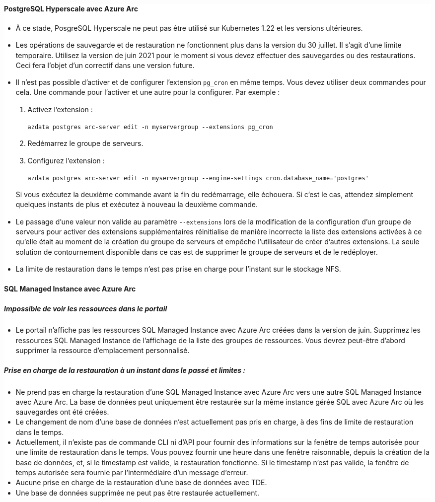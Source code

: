 #### <a name="azure-arc-enabled-postgresql-hyperscale"></a>PostgreSQL Hyperscale avec Azure Arc

- À ce stade, PosgreSQL Hyperscale ne peut pas être utilisé sur Kubernetes 1.22 et les versions ultérieures. 
- Les opérations de sauvegarde et de restauration ne fonctionnent plus dans la version du 30 juillet. Il s’agit d’une limite temporaire. Utilisez la version de juin 2021 pour le moment si vous devez effectuer des sauvegardes ou des restaurations. Ceci fera l’objet d’un correctif dans une version future.

- Il n’est pas possible d’activer et de configurer l’extension `pg_cron` en même temps. Vous devez utiliser deux commandes pour cela. Une commande pour l’activer et une autre pour la configurer. Par exemple :

   1. Activez l’extension :

      ```console
      azdata postgres arc-server edit -n myservergroup --extensions pg_cron
      ```

   1. Redémarrez le groupe de serveurs.

   1. Configurez l’extension :

      ```console
      azdata postgres arc-server edit -n myservergroup --engine-settings cron.database_name='postgres'
      ```

   Si vous exécutez la deuxième commande avant la fin du redémarrage, elle échouera. Si c’est le cas, attendez simplement quelques instants de plus et exécutez à nouveau la deuxième commande.

- Le passage d’une valeur non valide au paramètre `--extensions` lors de la modification de la configuration d’un groupe de serveurs pour activer des extensions supplémentaires réinitialise de manière incorrecte la liste des extensions activées à ce qu’elle était au moment de la création du groupe de serveurs et empêche l’utilisateur de créer d’autres extensions. La seule solution de contournement disponible dans ce cas est de supprimer le groupe de serveurs et de le redéployer.

- La limite de restauration dans le temps n’est pas prise en charge pour l’instant sur le stockage NFS.

#### <a name="azure-arc-enabled-sql-managed-instance"></a>SQL Managed Instance avec Azure Arc

##### <a name="cant-see-resources-in-portal"></a>Impossible de voir les ressources dans le portail

- Le portail n’affiche pas les ressources SQL Managed Instance avec Azure Arc créées dans la version de juin. Supprimez les ressources SQL Managed Instance de l’affichage de la liste des groupes de ressources. Vous devrez peut-être d’abord supprimer la ressource d’emplacement personnalisé.

##### <a name="point-in-time-restorepitr-supportability-and-limitations"></a>Prise en charge de la restauration à un instant dans le passé et limites :
    
- Ne prend pas en charge la restauration d’une SQL Managed Instance avec Azure Arc vers une autre SQL Managed Instance avec Azure Arc.  La base de données peut uniquement être restaurée sur la même instance gérée SQL avec Azure Arc où les sauvegardes ont été créées.
- Le changement de nom d’une base de données n’est actuellement pas pris en charge, à des fins de limite de restauration dans le temps.
- Actuellement, il n’existe pas de commande CLI ni d’API pour fournir des informations sur la fenêtre de temps autorisée pour une limite de restauration dans le temps. Vous pouvez fournir une heure dans une fenêtre raisonnable, depuis la création de la base de données, et, si le timestamp est valide, la restauration fonctionne. Si le timestamp n’est pas valide, la fenêtre de temps autorisée sera fournie par l’intermédiaire d’un message d’erreur.
- Aucune prise en charge de la restauration d’une base de données avec TDE.
- Une base de données supprimée ne peut pas être restaurée actuellement.
